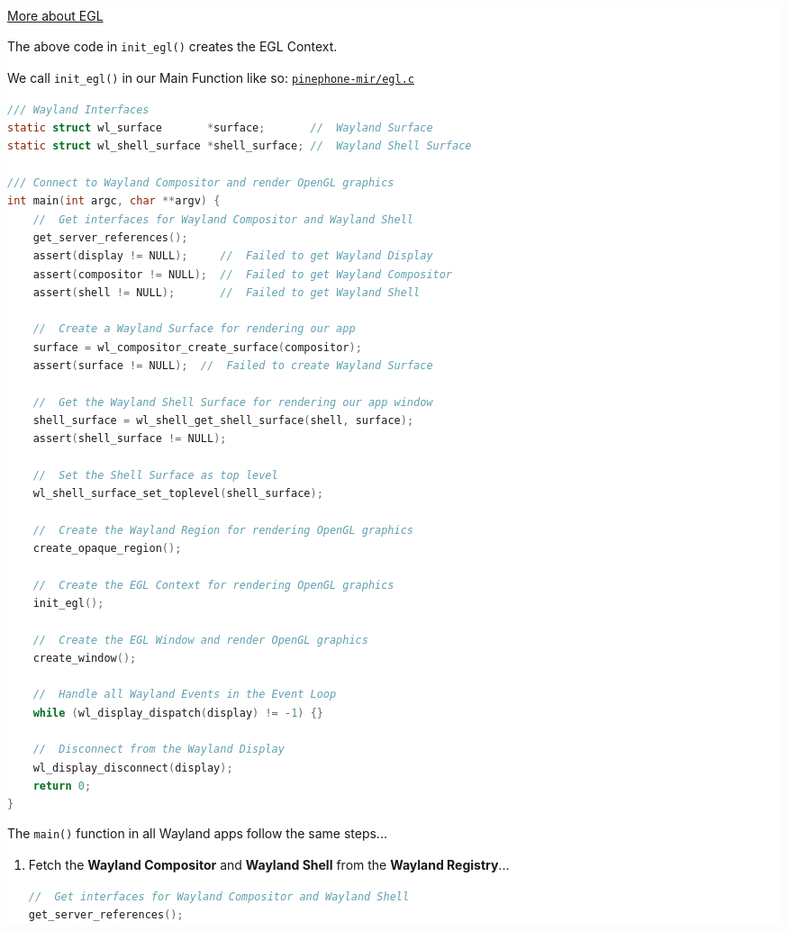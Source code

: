 [More about EGL](https://jan.newmarch.name/Wayland/EGL/)

The above code in `init_egl()` creates the EGL Context. 

We call `init_egl()` in our Main Function like so: [`pinephone-mir/egl.c`](https://github.com/lupyuen/pinephone-mir/blob/master/egl.c#L64-L98)

```c
/// Wayland Interfaces
static struct wl_surface       *surface;       //  Wayland Surface
static struct wl_shell_surface *shell_surface; //  Wayland Shell Surface

/// Connect to Wayland Compositor and render OpenGL graphics
int main(int argc, char **argv) {
    //  Get interfaces for Wayland Compositor and Wayland Shell
    get_server_references();
    assert(display != NULL);     //  Failed to get Wayland Display
    assert(compositor != NULL);  //  Failed to get Wayland Compositor
    assert(shell != NULL);       //  Failed to get Wayland Shell

    //  Create a Wayland Surface for rendering our app
    surface = wl_compositor_create_surface(compositor);
    assert(surface != NULL);  //  Failed to create Wayland Surface

    //  Get the Wayland Shell Surface for rendering our app window
    shell_surface = wl_shell_get_shell_surface(shell, surface);
    assert(shell_surface != NULL);

    //  Set the Shell Surface as top level
    wl_shell_surface_set_toplevel(shell_surface);

    //  Create the Wayland Region for rendering OpenGL graphics
    create_opaque_region();

    //  Create the EGL Context for rendering OpenGL graphics
    init_egl();

    //  Create the EGL Window and render OpenGL graphics
    create_window();

    //  Handle all Wayland Events in the Event Loop
    while (wl_display_dispatch(display) != -1) {}

    //  Disconnect from the Wayland Display
    wl_display_disconnect(display);
    return 0;
}
```

The `main()` function in all Wayland apps follow the same steps...

1.  Fetch the __Wayland Compositor__ and __Wayland Shell__ from the __Wayland Registry__...

    ```c
    //  Get interfaces for Wayland Compositor and Wayland Shell
    get_server_references();
    ```
